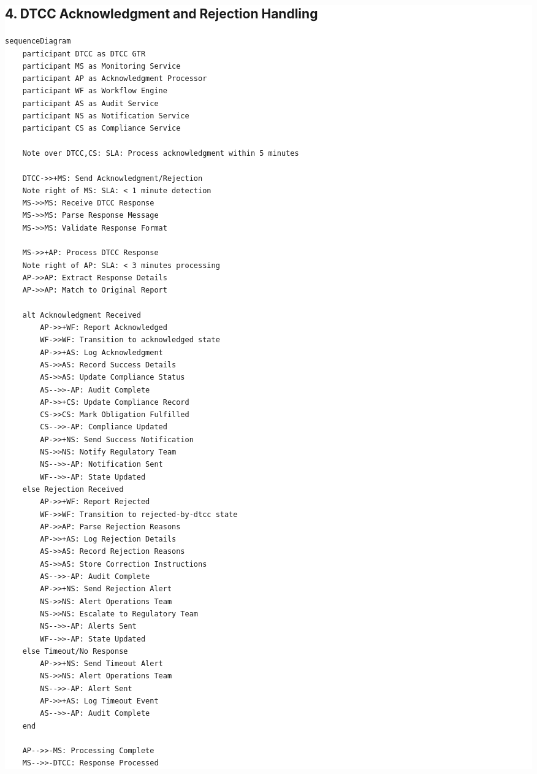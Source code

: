 ## 4. DTCC Acknowledgment and Rejection Handling

```mermaid
sequenceDiagram
    participant DTCC as DTCC GTR
    participant MS as Monitoring Service
    participant AP as Acknowledgment Processor
    participant WF as Workflow Engine
    participant AS as Audit Service
    participant NS as Notification Service
    participant CS as Compliance Service

    Note over DTCC,CS: SLA: Process acknowledgment within 5 minutes

    DTCC->>+MS: Send Acknowledgment/Rejection
    Note right of MS: SLA: < 1 minute detection
    MS->>MS: Receive DTCC Response
    MS->>MS: Parse Response Message
    MS->>MS: Validate Response Format

    MS->>+AP: Process DTCC Response
    Note right of AP: SLA: < 3 minutes processing
    AP->>AP: Extract Response Details
    AP->>AP: Match to Original Report

    alt Acknowledgment Received
        AP->>+WF: Report Acknowledged
        WF->>WF: Transition to acknowledged state
        AP->>+AS: Log Acknowledgment
        AS->>AS: Record Success Details
        AS->>AS: Update Compliance Status
        AS-->>-AP: Audit Complete
        AP->>+CS: Update Compliance Record
        CS->>CS: Mark Obligation Fulfilled
        CS-->>-AP: Compliance Updated
        AP->>+NS: Send Success Notification
        NS->>NS: Notify Regulatory Team
        NS-->>-AP: Notification Sent
        WF-->>-AP: State Updated
    else Rejection Received
        AP->>+WF: Report Rejected
        WF->>WF: Transition to rejected-by-dtcc state
        AP->>AP: Parse Rejection Reasons
        AP->>+AS: Log Rejection Details
        AS->>AS: Record Rejection Reasons
        AS->>AS: Store Correction Instructions
        AS-->>-AP: Audit Complete
        AP->>+NS: Send Rejection Alert
        NS->>NS: Alert Operations Team
        NS->>NS: Escalate to Regulatory Team
        NS-->>-AP: Alerts Sent
        WF-->>-AP: State Updated
    else Timeout/No Response
        AP->>+NS: Send Timeout Alert
        NS->>NS: Alert Operations Team
        NS-->>-AP: Alert Sent
        AP->>+AS: Log Timeout Event
        AS-->>-AP: Audit Complete
    end

    AP-->>-MS: Processing Complete
    MS-->>-DTCC: Response Processed

```